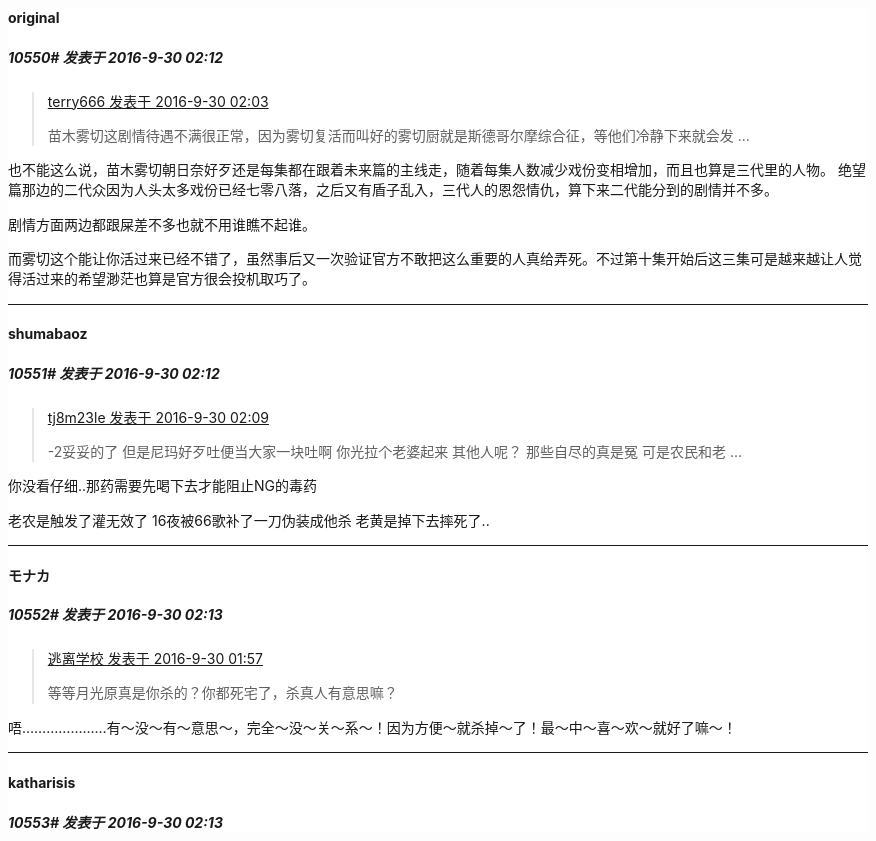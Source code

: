 ####  original  
##### 10550#       发表于 2016-9-30 02:12



<blockquote><a href="httphttps://bbs.saraba1st.com/2b/forum.php?mod=redirect&amp;goto=findpost&amp;pid=33732541&amp;ptid=1301912" target="_blank">terry666 发表于 2016-9-30 02:03</a>

苗木雾切这剧情待遇不满很正常，因为雾切复活而叫好的雾切厨就是斯德哥尔摩综合征，等他们冷静下来就会发 ...</blockquote>
也不能这么说，苗木雾切朝日奈好歹还是每集都在跟着未来篇的主线走，随着每集人数减少戏份变相增加，而且也算是三代里的人物。 绝望篇那边的二代众因为人头太多戏份已经七零八落，之后又有盾子乱入，三代人的恩怨情仇，算下来二代能分到的剧情并不多。

剧情方面两边都跟屎差不多也就不用谁瞧不起谁。

而雾切这个能让你活过来已经不错了，虽然事后又一次验证官方不敢把这么重要的人真给弄死。不过第十集开始后这三集可是越来越让人觉得活过来的希望渺茫也算是官方很会投机取巧了。







-----

####  shumabaoz  
##### 10551#       发表于 2016-9-30 02:12



<blockquote><a href="httphttps://bbs.saraba1st.com/2b/forum.php?mod=redirect&amp;goto=findpost&amp;pid=33732567&amp;ptid=1301912" target="_blank">tj8m23le 发表于 2016-9-30 02:09</a>

-2妥妥的了 但是尼玛好歹吐便当大家一块吐啊 你光拉个老婆起来 其他人呢？ 那些自尽的真是冤 可是农民和老 ...</blockquote>
你没看仔细..那药需要先喝下去才能阻止NG的毒药

老农是触发了灌无效了 16夜被66歌补了一刀伪装成他杀 老黄是掉下去摔死了..







-----

####  モナカ  
##### 10552#       发表于 2016-9-30 02:13



<blockquote><a href="httphttps://bbs.saraba1st.com/2b/forum.php?mod=redirect&amp;goto=findpost&amp;pid=33732527&amp;ptid=1301912" target="_blank">逃离学校 发表于 2016-9-30 01:57</a>

等等月光原真是你杀的？你都死宅了，杀真人有意思嘛？</blockquote>
唔…………………有～没～有～意思～，完全～没～关～系～！因为方便～就杀掉～了！最～中～喜～欢～就好了嘛～！







-----

####  katharisis  
##### 10553#       发表于 2016-9-30 02:13
